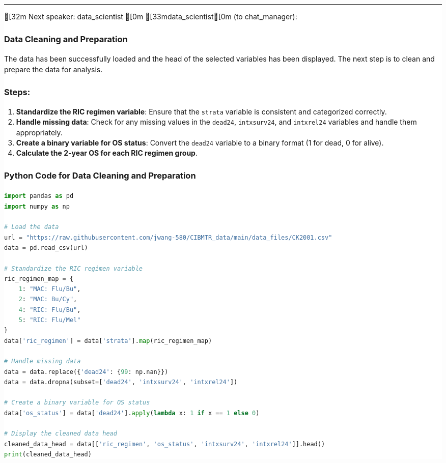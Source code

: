 
--------------------------------------------------------------------------------
[32m
Next speaker: data_scientist
[0m
[33mdata_scientist[0m (to chat_manager):

### Data Cleaning and Preparation

The data has been successfully loaded and the head of the selected variables has been displayed. The next step is to clean and prepare the data for analysis.

### Steps:
1. **Standardize the RIC regimen variable**: Ensure that the `strata` variable is consistent and categorized correctly.
2. **Handle missing data**: Check for any missing values in the `dead24`, `intxsurv24`, and `intxrel24` variables and handle them appropriately.
3. **Create a binary variable for OS status**: Convert the `dead24` variable to a binary format (1 for dead, 0 for alive).
4. **Calculate the 2-year OS for each RIC regimen group**.

### Python Code for Data Cleaning and Preparation

```python
import pandas as pd
import numpy as np

# Load the data
url = "https://raw.githubusercontent.com/jwang-580/CIBMTR_data/main/data_files/CK2001.csv"
data = pd.read_csv(url)

# Standardize the RIC regimen variable
ric_regimen_map = {
    1: "MAC: Flu/Bu",
    2: "MAC: Bu/Cy",
    4: "RIC: Flu/Bu",
    5: "RIC: Flu/Mel"
}
data['ric_regimen'] = data['strata'].map(ric_regimen_map)

# Handle missing data
data = data.replace({'dead24': {99: np.nan}})
data = data.dropna(subset=['dead24', 'intxsurv24', 'intxrel24'])

# Create a binary variable for OS status
data['os_status'] = data['dead24'].apply(lambda x: 1 if x == 1 else 0)

# Display the cleaned data head
cleaned_data_head = data[['ric_regimen', 'os_status', 'intxsurv24', 'intxrel24']].head()
print(cleaned_data_head)
```
